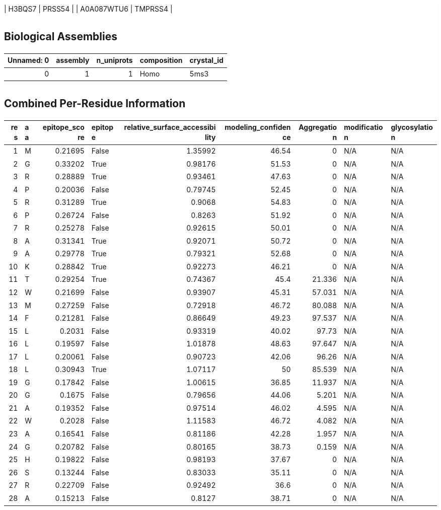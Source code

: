 | H3BQS7       | PRSS54    |
| A0A087WTU6   | TMPRSS4   |

## Biological Assemblies

|   Unnamed: 0 |   assembly |   n_uniprots | composition   | crystal_id   |
|-------------:|-----------:|-------------:|:--------------|:-------------|
|            0 |          1 |            1 | Homo          | 5ms3         |

## Combined Per-Residue Information

|   res | aa   |   epitope_score | epitope   |   relative_surface_accessibility |   modeling_confidence |   Aggregation | modification   | glycosylation                   |
|------:|:-----|----------------:|:----------|---------------------------------:|----------------------:|--------------:|:---------------|:--------------------------------|
|     1 | M    |         0.21695 | False     |                          1.35992 |                 46.54 |         0     | N/A            | N/A                             |
|     2 | G    |         0.33202 | True      |                          0.98176 |                 51.53 |         0     | N/A            | N/A                             |
|     3 | R    |         0.28889 | True      |                          0.93461 |                 47.63 |         0     | N/A            | N/A                             |
|     4 | P    |         0.20036 | False     |                          0.79745 |                 52.45 |         0     | N/A            | N/A                             |
|     5 | R    |         0.31289 | True      |                          0.9068  |                 54.83 |         0     | N/A            | N/A                             |
|     6 | P    |         0.26724 | False     |                          0.8263  |                 51.92 |         0     | N/A            | N/A                             |
|     7 | R    |         0.25278 | False     |                          0.92615 |                 50.01 |         0     | N/A            | N/A                             |
|     8 | A    |         0.31341 | True      |                          0.92071 |                 50.72 |         0     | N/A            | N/A                             |
|     9 | A    |         0.29778 | True      |                          0.79321 |                 52.68 |         0     | N/A            | N/A                             |
|    10 | K    |         0.28842 | True      |                          0.92273 |                 46.21 |         0     | N/A            | N/A                             |
|    11 | T    |         0.29254 | True      |                          0.74367 |                 45.4  |        21.336 | N/A            | N/A                             |
|    12 | W    |         0.21699 | False     |                          0.93907 |                 45.31 |        57.031 | N/A            | N/A                             |
|    13 | M    |         0.27259 | False     |                          0.72918 |                 46.72 |        80.088 | N/A            | N/A                             |
|    14 | F    |         0.21281 | False     |                          0.86649 |                 49.23 |        97.537 | N/A            | N/A                             |
|    15 | L    |         0.2031  | False     |                          0.93319 |                 40.02 |        97.73  | N/A            | N/A                             |
|    16 | L    |         0.19597 | False     |                          1.01878 |                 48.63 |        97.647 | N/A            | N/A                             |
|    17 | L    |         0.20061 | False     |                          0.90723 |                 42.06 |        96.26  | N/A            | N/A                             |
|    18 | L    |         0.30943 | True      |                          1.07117 |                 50    |        85.539 | N/A            | N/A                             |
|    19 | G    |         0.17842 | False     |                          1.00615 |                 36.85 |        11.937 | N/A            | N/A                             |
|    20 | G    |         0.1675  | False     |                          0.79656 |                 44.06 |         5.201 | N/A            | N/A                             |
|    21 | A    |         0.19352 | False     |                          0.97514 |                 46.02 |         4.595 | N/A            | N/A                             |
|    22 | W    |         0.2028  | False     |                          1.11583 |                 46.72 |         4.082 | N/A            | N/A                             |
|    23 | A    |         0.16541 | False     |                          0.81186 |                 42.28 |         1.957 | N/A            | N/A                             |
|    24 | G    |         0.20782 | False     |                          0.80165 |                 38.73 |         0.159 | N/A            | N/A                             |
|    25 | H    |         0.19822 | False     |                          0.98193 |                 37.67 |         0     | N/A            | N/A                             |
|    26 | S    |         0.13244 | False     |                          0.83033 |                 35.11 |         0     | N/A            | N/A                             |
|    27 | R    |         0.22709 | False     |                          0.92492 |                 36.6  |         0     | N/A            | N/A                             |
|    28 | A    |         0.15213 | False     |                          0.8127  |                 38.71 |         0     | N/A            | N/A                             |